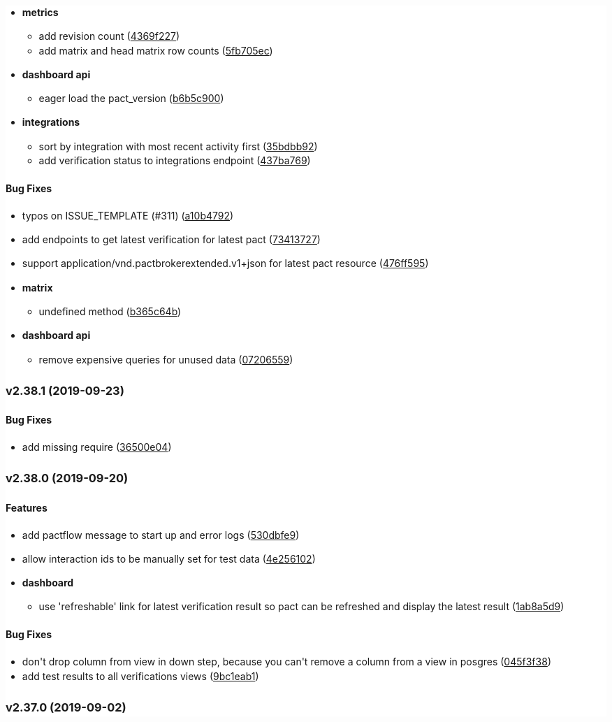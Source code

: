 * **metrics**
  * add revision count	 ([4369f227](/../../commit/4369f227))
  * add matrix and head matrix row counts	 ([5fb705ec](/../../commit/5fb705ec))

* **dashboard api**
  * eager load the pact_version	 ([b6b5c900](/../../commit/b6b5c900))

* **integrations**
  * sort by integration with most recent activity first	 ([35bdbb92](/../../commit/35bdbb92))
  * add verification status to integrations endpoint	 ([437ba769](/../../commit/437ba769))


#### Bug Fixes

* typos on ISSUE_TEMPLATE (#311)	 ([a10b4792](/../../commit/a10b4792))
* add endpoints to get latest verification for latest pact	 ([73413727](/../../commit/73413727))
* support application/vnd.pactbrokerextended.v1+json for latest pact resource	 ([476ff595](/../../commit/476ff595))

* **matrix**
  * undefined method	 ([b365c64b](/../../commit/b365c64b))

* **dashboard api**
  * remove expensive queries for unused data	 ([07206559](/../../commit/07206559))


<a name="v2.38.1"></a>
### v2.38.1 (2019-09-23)


#### Bug Fixes

* add missing require	 ([36500e04](/../../commit/36500e04))


<a name="v2.38.0"></a>
### v2.38.0 (2019-09-20)


#### Features

* add pactflow message to start up and error logs	 ([530dbfe9](/../../commit/530dbfe9))
* allow interaction ids to be manually set for test data	 ([4e256102](/../../commit/4e256102))

* **dashboard**
  * use 'refreshable' link for latest verification result so pact can be refreshed and display the latest result	 ([1ab8a5d9](/../../commit/1ab8a5d9))


#### Bug Fixes

* don't drop column from view in down step, because you can't remove a column from a view in posgres	 ([045f3f38](/../../commit/045f3f38))
* add test results to all verifications views	 ([9bc1eab1](/../../commit/9bc1eab1))


<a name="v2.37.0"></a>
### v2.37.0 (2019-09-02)
